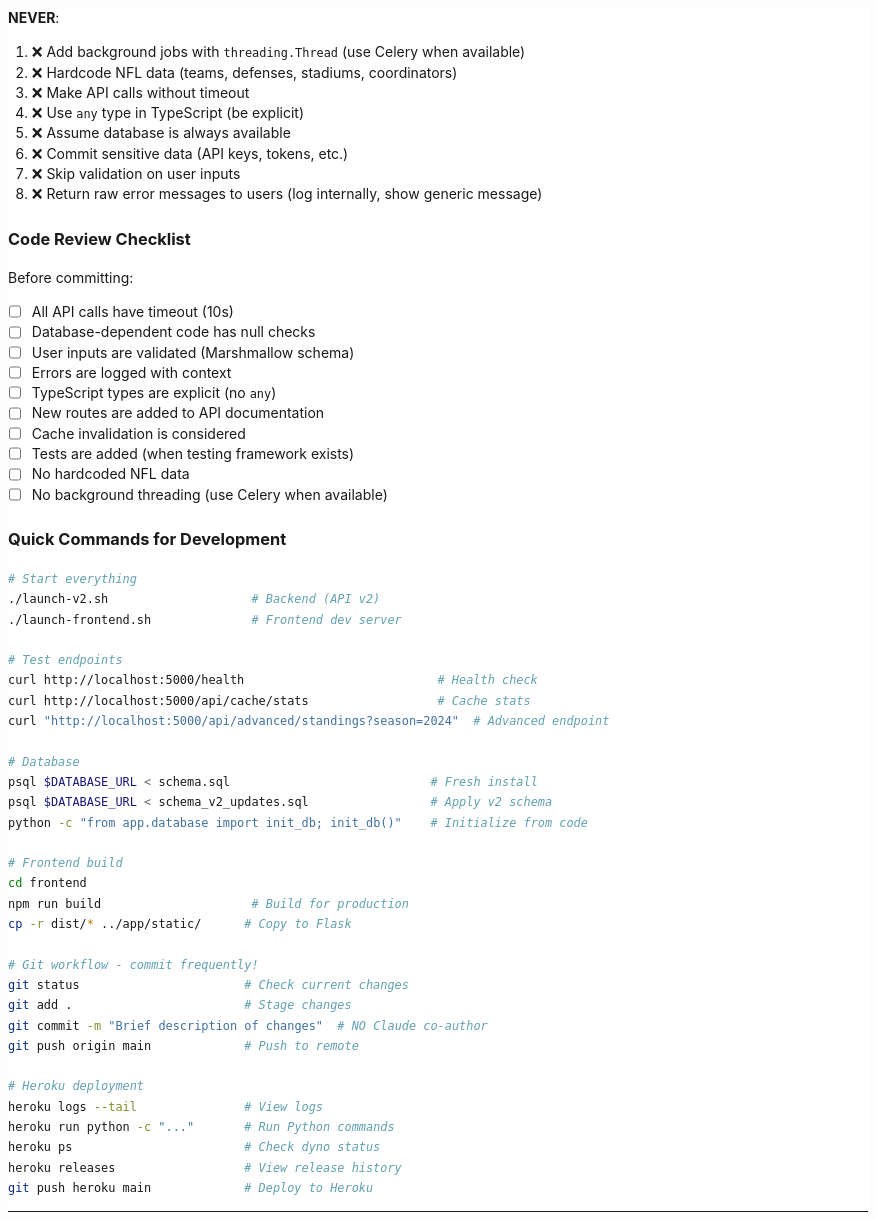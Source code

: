 **NEVER**:
1. ❌ Add background jobs with `threading.Thread` (use Celery when available)
2. ❌ Hardcode NFL data (teams, defenses, stadiums, coordinators)
3. ❌ Make API calls without timeout
4. ❌ Use `any` type in TypeScript (be explicit)
5. ❌ Assume database is always available
6. ❌ Commit sensitive data (API keys, tokens, etc.)
7. ❌ Skip validation on user inputs
8. ❌ Return raw error messages to users (log internally, show generic message)

### Code Review Checklist

Before committing:
- [ ] All API calls have timeout (10s)
- [ ] Database-dependent code has null checks
- [ ] User inputs are validated (Marshmallow schema)
- [ ] Errors are logged with context
- [ ] TypeScript types are explicit (no `any`)
- [ ] New routes are added to API documentation
- [ ] Cache invalidation is considered
- [ ] Tests are added (when testing framework exists)
- [ ] No hardcoded NFL data
- [ ] No background threading (use Celery when available)

### Quick Commands for Development

```bash
# Start everything
./launch-v2.sh                    # Backend (API v2)
./launch-frontend.sh              # Frontend dev server

# Test endpoints
curl http://localhost:5000/health                           # Health check
curl http://localhost:5000/api/cache/stats                  # Cache stats
curl "http://localhost:5000/api/advanced/standings?season=2024"  # Advanced endpoint

# Database
psql $DATABASE_URL < schema.sql                            # Fresh install
psql $DATABASE_URL < schema_v2_updates.sql                 # Apply v2 schema
python -c "from app.database import init_db; init_db()"    # Initialize from code

# Frontend build
cd frontend
npm run build                     # Build for production
cp -r dist/* ../app/static/      # Copy to Flask

# Git workflow - commit frequently!
git status                       # Check current changes
git add .                        # Stage changes
git commit -m "Brief description of changes"  # NO Claude co-author
git push origin main             # Push to remote

# Heroku deployment
heroku logs --tail               # View logs
heroku run python -c "..."       # Run Python commands
heroku ps                        # Check dyno status
heroku releases                  # View release history
git push heroku main             # Deploy to Heroku
```

---